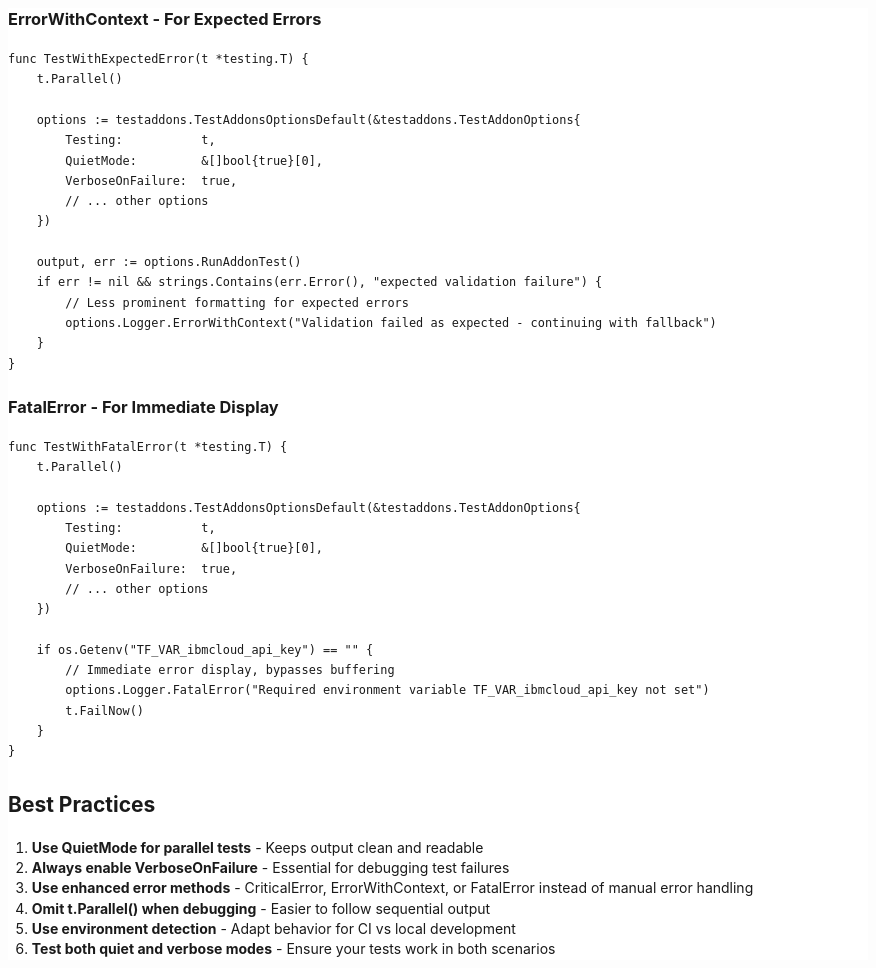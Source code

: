 ### ErrorWithContext - For Expected Errors

```golang
func TestWithExpectedError(t *testing.T) {
    t.Parallel()

    options := testaddons.TestAddonsOptionsDefault(&testaddons.TestAddonOptions{
        Testing:           t,
        QuietMode:         &[]bool{true}[0],
        VerboseOnFailure:  true,
        // ... other options
    })

    output, err := options.RunAddonTest()
    if err != nil && strings.Contains(err.Error(), "expected validation failure") {
        // Less prominent formatting for expected errors
        options.Logger.ErrorWithContext("Validation failed as expected - continuing with fallback")
    }
}
```

### FatalError - For Immediate Display

```golang
func TestWithFatalError(t *testing.T) {
    t.Parallel()

    options := testaddons.TestAddonsOptionsDefault(&testaddons.TestAddonOptions{
        Testing:           t,
        QuietMode:         &[]bool{true}[0],
        VerboseOnFailure:  true,
        // ... other options
    })

    if os.Getenv("TF_VAR_ibmcloud_api_key") == "" {
        // Immediate error display, bypasses buffering
        options.Logger.FatalError("Required environment variable TF_VAR_ibmcloud_api_key not set")
        t.FailNow()
    }
}
```

## Best Practices

1. **Use QuietMode for parallel tests** - Keeps output clean and readable
2. **Always enable VerboseOnFailure** - Essential for debugging test failures
3. **Use enhanced error methods** - CriticalError, ErrorWithContext, or FatalError instead of manual error handling
4. **Omit t.Parallel() when debugging** - Easier to follow sequential output
5. **Use environment detection** - Adapt behavior for CI vs local development
6. **Test both quiet and verbose modes** - Ensure your tests work in both scenarios
